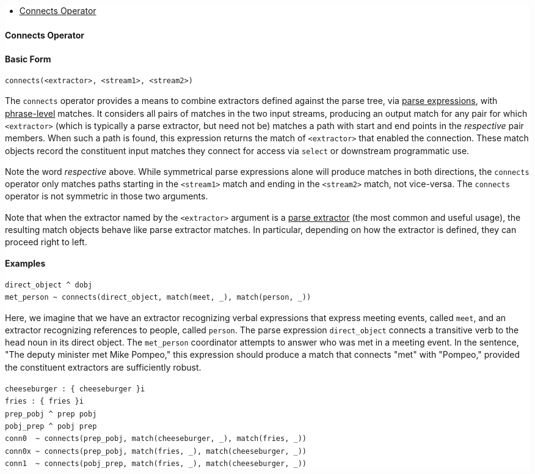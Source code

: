 * [Connects Operator](#connects-operator)

#### Connects Operator

**Basic Form**

```
connects(<extractor>, <stream1>, <stream2>)
```

The `connects` operator provides a means to combine extractors defined
against the parse tree, via [parse expressions](VRParseExpressions.md), 
with [phrase-level](VRPhraseExpressions.md) matches.  It considers all pairs 
of matches in the two input streams, producing an output match for any pair for 
which `<extractor>` (which is typically a parse extractor, but need not be) 
matches a path with start and end points in the *respective* pair members. 
When such a path is found, this expression returns the
match of `<extractor>` that enabled the connection.  These
match objects record the constituent input matches they connect
for access via `select` or downstream programmatic use.

Note the word *respective* above. While symmetrical parse expressions alone 
will produce matches in both directions, the `connects` operator only matches 
paths starting in the `<stream1>` match and ending in the `<stream2>` match, 
not vice-versa. The `connects` operator is not symmetric in those two arguments.

Note that when the extractor named by the `<extractor>` argument
is a [parse extractor](VRParseExpressions.md) (the most common
and useful usage), the resulting match objects behave like parse 
extractor matches.  In particular, depending
on how the extractor is defined, they can proceed right to left.

**Examples**

```
direct_object ^ dobj
met_person ~ connects(direct_object, match(meet, _), match(person, _))
```

Here, we imagine that we have an extractor recognizing verbal
expressions that express meeting events, called `meet`, and an
extractor recognizing references to people, called `person`.  The
parse expression `direct_object` connects a transitive verb to the
head noun in its direct object.  The `met_person` coordinator attempts
to answer who was met in a meeting event.  In the sentence, "The
deputy minister met Mike Pompeo," this expression should produce a
match that connects "met" with "Pompeo," provided the constituent
extractors are sufficiently robust.

```
cheeseburger : { cheeseburger }i
fries : { fries }i
prep_pobj ^ prep pobj
pobj_prep ^ pobj prep
conn0  ~ connects(prep_pobj, match(cheeseburger, _), match(fries, _))
conn0x ~ connects(prep_pobj, match(fries, _), match(cheeseburger, _))
conn1  ~ connects(pobj_prep, match(fries, _), match(cheeseburger, _))
```
